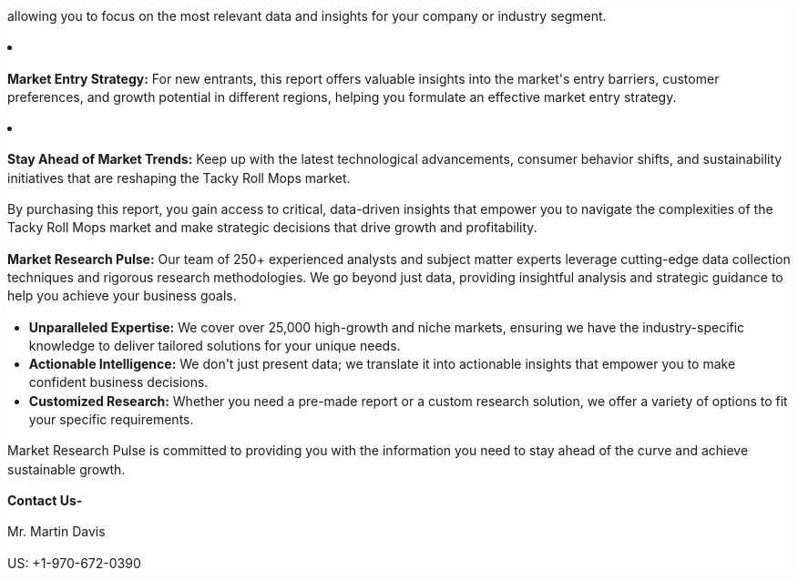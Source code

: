 allowing you to focus on the most relevant data and insights for your company or industry segment.</p></li><li><p><strong>Market Entry Strategy:</strong> For new entrants, this report offers valuable insights into the market's entry barriers, customer preferences, and growth potential in different regions, helping you formulate an effective market entry strategy.</p></li><li><p><strong>Stay Ahead of Market Trends:</strong> Keep up with the latest technological advancements, consumer behavior shifts, and sustainability initiatives that are reshaping the Tacky Roll Mops market.</p></li></ol><p>By purchasing this report, you gain access to critical, data-driven insights that empower you to navigate the complexities of the Tacky Roll Mops market and make strategic decisions that drive growth and profitability.</p><p><strong>Market Research Pulse:</strong>&nbsp;Our team of 250+ experienced analysts and subject matter experts leverage cutting-edge data collection techniques and rigorous research methodologies. We go beyond just data, providing insightful analysis and strategic guidance to help you achieve your business goals.</p><ul><li><strong>Unparalleled Expertise:</strong>&nbsp;We cover over 25,000 high-growth and niche markets, ensuring we have the industry-specific knowledge to deliver tailored solutions for your unique needs.</li><li><strong>Actionable Intelligence:</strong>&nbsp;We don't just present data; we translate it into actionable insights that empower you to make confident business decisions.</li><li><strong>Customized Research:</strong>&nbsp;Whether you need a pre-made report or a custom research solution, we offer a variety of options to fit your specific requirements.</li></ul><p>Market Research Pulse is committed to providing you with the information you need to stay ahead of the curve and achieve sustainable growth.</p><p><strong>Contact Us-</strong></p><p>Mr. Martin Davis</p><p>US: +1-970-672-0390</p>
